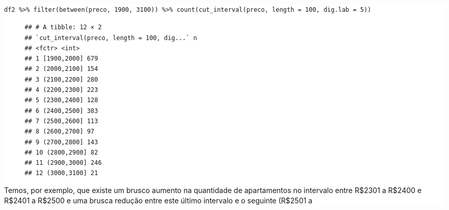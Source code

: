 <pre><code class="language-r"><span class="n">df2</span><span class="w"> </span><span class="o">%&gt;%</span><span class="w"> </span><span class="n">filter</span><span class="p">(</span><span class="n">between</span><span class="p">(</span><span class="n">preco</span><span class="p">,</span><span class="w"> </span><span class="m">1900</span><span class="p">,</span><span class="w"> </span><span class="m">3100</span><span class="p">))</span><span class="w"> </span><span class="o">%&gt;%</span><span class="w"> </span><span class="n">count</span><span class="p">(</span><span class="n">cut_interval</span><span class="p">(</span><span class="n">preco</span><span class="p">,</span><span class="w"> </span><span class="n">length</span><span class="w"> </span><span class="o">=</span><span class="w"> </span><span class="m">100</span><span class="p">,</span><span class="w"> </span><span class="n">dig.lab</span><span class="w"> </span><span class="o">=</span><span class="w"> </span><span class="m">5</span><span class="p">))</span></code></pre>
</figure>
<figure class="highlight">
<pre><code class="language-text">## # A tibble: 12 &#xD7; 2
## `cut_interval(preco, length = 100, dig...` n
## &lt;fctr&gt; &lt;int&gt;
## 1 [1900,2000] 679
## 2 (2000,2100] 154
## 3 (2100,2200] 280
## 4 (2200,2300] 223
## 5 (2300,2400] 128
## 6 (2400,2500] 383
## 7 (2500,2600] 113
## 8 (2600,2700] 97
## 9 (2700,2800] 143
## 10 (2800,2900] 82
## 11 (2900,3000] 246
## 12 (3000,3100] 21</code></pre>
</figure>
<p>
Temos, por exemplo, que existe um brusco aumento na quantidade de
apartamentos no intervalo entre R$2301 a R$2400 e R$2401 a R$2500 e uma
brusca redução entre este último intervalo e o seguinte (R$2501 a